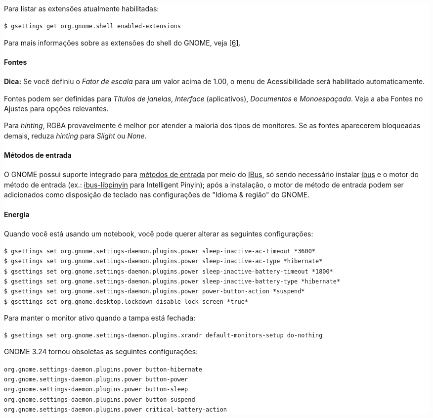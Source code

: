 Para listar as extensões atualmente habilitadas:

```
$ gsettings get org.gnome.shell enabled-extensions

```

Para mais informações sobre as extensões do shell do GNOME, veja [[6]](https://extensions.gnome.org/about/).

#### Fontes

**Dica:** Se você definiu o *Fator de escala* para um valor acima de 1.00, o menu de Acessibilidade será habilitado automaticamente.

Fontes podem ser definidas para *Títulos de janelas*, *Interface* (aplicativos), *Documentos* e *Monoespaçada*. Veja a aba Fontes no Ajustes para opções relevantes.

Para *hinting*, RGBA provavelmente é melhor por atender a maioria dos tipos de monitores. Se as fontes aparecerem bloqueadas demais, reduza *hinting* para *Slight* ou *None*.

#### Métodos de entrada

O GNOME possui suporte integrado para [métodos de entrada](/index.php/M%C3%A9todos_de_entrada "Métodos de entrada") por meio do [IBus](/index.php/IBus "IBus"), só sendo necessário instalar [ibus](https://www.archlinux.org/packages/?name=ibus) e o motor do método de entrada (ex.: [ibus-libpinyin](https://www.archlinux.org/packages/?name=ibus-libpinyin) para Intelligent Pinyin); após a instalação, o motor de método de entrada podem ser adicionados como disposição de teclado nas configurações de "Idioma & região" do GNOME.

#### Energia

Quando você está usando um notebook, você pode querer alterar as seguintes configurações:

```
$ gsettings set org.gnome.settings-daemon.plugins.power sleep-inactive-ac-timeout *3600*
$ gsettings set org.gnome.settings-daemon.plugins.power sleep-inactive-ac-type *hibernate*
$ gsettings set org.gnome.settings-daemon.plugins.power sleep-inactive-battery-timeout *1800*
$ gsettings set org.gnome.settings-daemon.plugins.power sleep-inactive-battery-type *hibernate*
$ gsettings set org.gnome.settings-daemon.plugins.power power-button-action *suspend*
$ gsettings set org.gnome.desktop.lockdown disable-lock-screen *true*

```

Para manter o monitor ativo quando a tampa está fechada:

```
$ gsettings set org.gnome.settings-daemon.plugins.xrandr default-monitors-setup do-nothing

```

GNOME 3.24 tornou obsoletas as seguintes configurações:

```
org.gnome.settings-daemon.plugins.power button-hibernate
org.gnome.settings-daemon.plugins.power button-power
org.gnome.settings-daemon.plugins.power button-sleep
org.gnome.settings-daemon.plugins.power button-suspend
org.gnome.settings-daemon.plugins.power critical-battery-action

```
